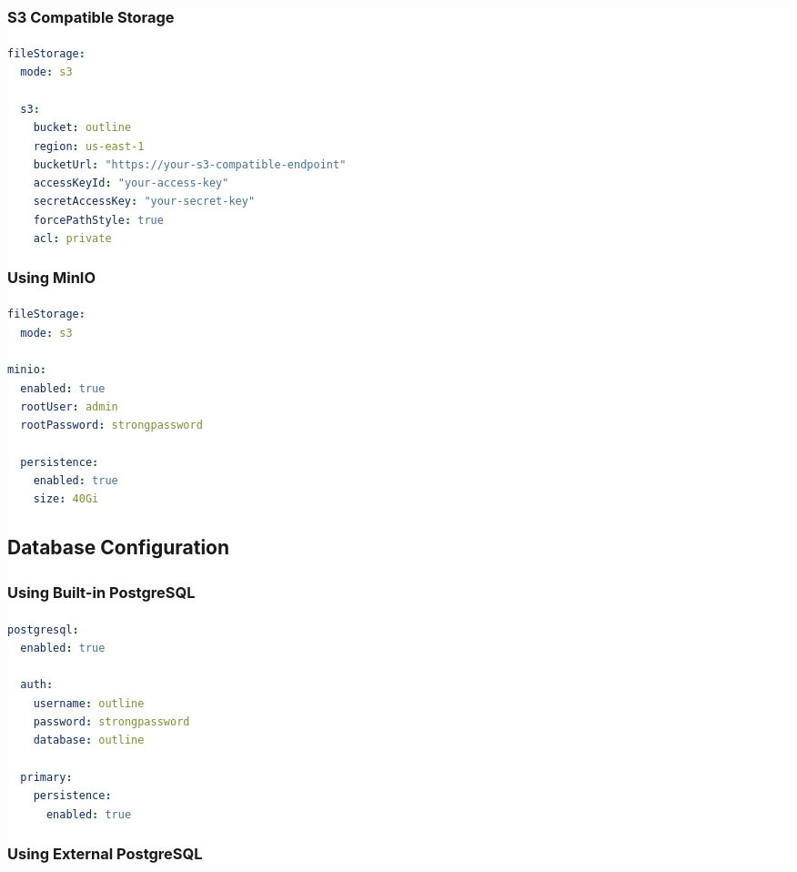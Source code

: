 ### S3 Compatible Storage

```yaml
fileStorage:
  mode: s3

  s3:
    bucket: outline
    region: us-east-1
    bucketUrl: "https://your-s3-compatible-endpoint"
    accessKeyId: "your-access-key"
    secretAccessKey: "your-secret-key"
    forcePathStyle: true
    acl: private
```

### Using MinIO

```yaml
fileStorage:
  mode: s3

minio:
  enabled: true
  rootUser: admin
  rootPassword: strongpassword

  persistence:
    enabled: true
    size: 40Gi
```

## Database Configuration

### Using Built-in PostgreSQL

```yaml
postgresql:
  enabled: true

  auth:
    username: outline
    password: strongpassword
    database: outline

  primary:
    persistence:
      enabled: true
```

### Using External PostgreSQL
